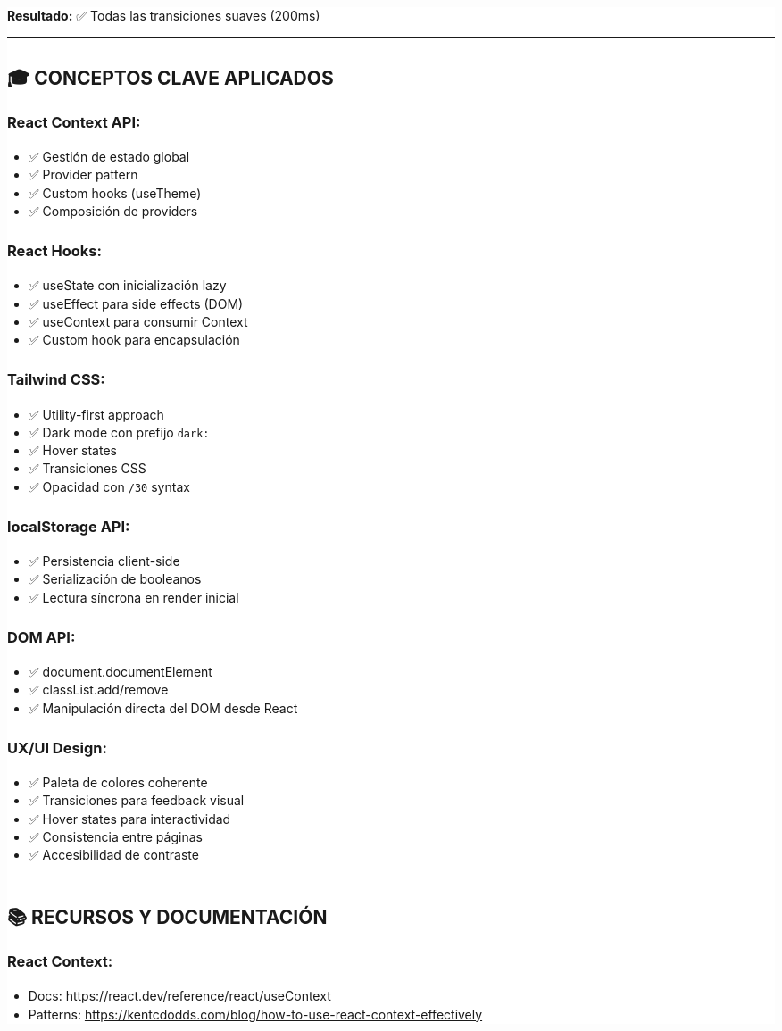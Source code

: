 **Resultado:** ✅ Todas las transiciones suaves (200ms)

---

## 🎓 CONCEPTOS CLAVE APLICADOS

### **React Context API:**
- ✅ Gestión de estado global
- ✅ Provider pattern
- ✅ Custom hooks (useTheme)
- ✅ Composición de providers

### **React Hooks:**
- ✅ useState con inicialización lazy
- ✅ useEffect para side effects (DOM)
- ✅ useContext para consumir Context
- ✅ Custom hook para encapsulación

### **Tailwind CSS:**
- ✅ Utility-first approach
- ✅ Dark mode con prefijo `dark:`
- ✅ Hover states
- ✅ Transiciones CSS
- ✅ Opacidad con `/30` syntax

### **localStorage API:**
- ✅ Persistencia client-side
- ✅ Serialización de booleanos
- ✅ Lectura síncrona en render inicial

### **DOM API:**
- ✅ document.documentElement
- ✅ classList.add/remove
- ✅ Manipulación directa del DOM desde React

### **UX/UI Design:**
- ✅ Paleta de colores coherente
- ✅ Transiciones para feedback visual
- ✅ Hover states para interactividad
- ✅ Consistencia entre páginas
- ✅ Accesibilidad de contraste

---

## 📚 RECURSOS Y DOCUMENTACIÓN

### **React Context:**
- Docs: https://react.dev/reference/react/useContext
- Patterns: https://kentcdodds.com/blog/how-to-use-react-context-effectively
